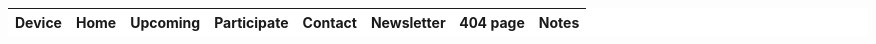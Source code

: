 | Device | Home | Upcoming | Participate | Contact | Newsletter | 404 page | Notes |
| --- | --- | --- | --- | --- | --- | --- | --- |
